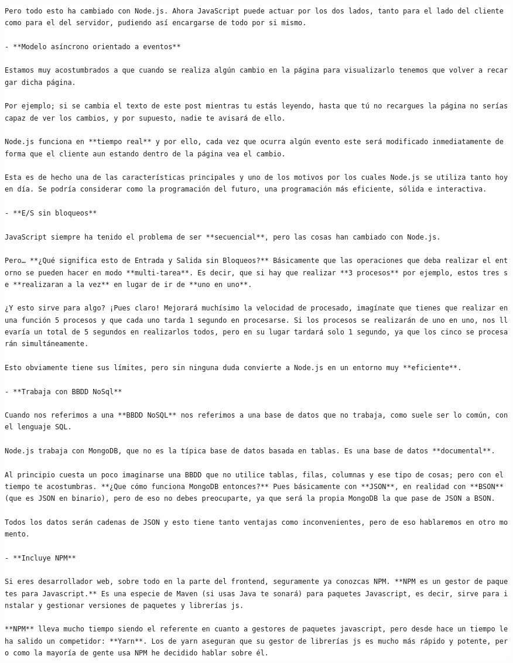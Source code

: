     Pero todo esto ha cambiado con Node.js. Ahora JavaScript puede actuar por los dos lados, tanto para el lado del cliente como para el del servidor, pudiendo así encargarse de todo por si mismo.

    - **Modelo asíncrono orientado a eventos**

    Estamos muy acostumbrados a que cuando se realiza algún cambio en la página para visualizarlo tenemos que volver a recargar dicha página.

    Por ejemplo; si se cambia el texto de este post mientras tu estás leyendo, hasta que tú no recargues la página no serías capaz de ver los cambios, y por supuesto, nadie te avisará de ello.

    Node.js funciona en **tiempo real** y por ello, cada vez que ocurra algún evento este será modificado inmediatamente de forma que el cliente aun estando dentro de la página vea el cambio.

    Esta es de hecho una de las características principales y uno de los motivos por los cuales Node.js se utiliza tanto hoy en día. Se podría considerar como la programación del futuro, una programación más eficiente, sólida e interactiva.

    - **E/S sin bloqueos**

    JavaScript siempre ha tenido el problema de ser **secuencial**, pero las cosas han cambiado con Node.js.

    Pero… **¿Qué significa esto de Entrada y Salida sin Bloqueos?** Básicamente que las operaciones que deba realizar el entorno se pueden hacer en modo **multi-tarea**. Es decir, que si hay que realizar **3 procesos** por ejemplo, estos tres se **realizaran a la vez** en lugar de ir de **uno en uno**.

    ¿Y esto sirve para algo? ¡Pues claro! Mejorará muchísimo la velocidad de procesado, imagínate que tienes que realizar en una función 5 procesos y que cada uno tarda 1 segundo en procesarse. Si los procesos se realizarán de uno en uno, nos llevaría un total de 5 segundos en realizarlos todos, pero en su lugar tardará solo 1 segundo, ya que los cinco se procesarán simultáneamente.

    Esto obviamente tiene sus límites, pero sin ninguna duda convierte a Node.js en un entorno muy **eficiente**.

    - **Trabaja con BBDD NoSql**

    Cuando nos referimos a una **BBDD NoSQL** nos referimos a una base de datos que no trabaja, como suele ser lo común, con el lenguaje SQL.

    Node.js trabaja con MongoDB, que no es la típica base de datos basada en tablas. Es una base de datos **documental**.

    Al principio cuesta un poco imaginarse una BBDD que no utilice tablas, filas, columnas y ese tipo de cosas; pero con el tiempo te acostumbras. **¿Que cómo funciona MongoDB entonces?** Pues básicamente con **JSON**, en realidad con **BSON** (que es JSON en binario), pero de eso no debes preocuparte, ya que será la propia MongoDB la que pase de JSON a BSON.

    Todos los datos serán cadenas de JSON y esto tiene tanto ventajas como inconvenientes, pero de eso hablaremos en otro momento.

    - **Incluye NPM**

    Si eres desarrollador web, sobre todo en la parte del frontend, seguramente ya conozcas NPM. **NPM es un gestor de paquetes para Javascript.** Es una especie de Maven (si usas Java te sonará) para paquetes Javascript, es decir, sirve para instalar y gestionar versiones de paquetes y librerías js.

    **NPM** lleva mucho tiempo siendo el referente en cuanto a gestores de paquetes javascript, pero desde hace un tiempo le ha salido un competidor: **Yarn**. Los de yarn aseguran que su gestor de librerías js es mucho más rápido y potente, pero como la mayoría de gente usa NPM he decidido hablar sobre él.
